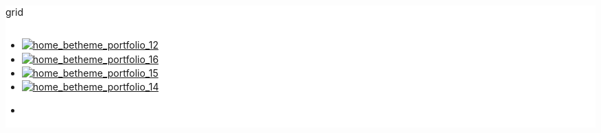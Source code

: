 grid</h5></div></div><div class="column mcb-column one column_portfolio_grid "><ul class="portfolio_grid "><li><div class="image_frame scale-with-grid"><div class="image_wrapper"><a href="http://themes.muffingroup.com/betheme/portfolio-item/portfolio-item-image/"><div class="mask"></div><img width="960" height="640" src="http://betheme.muffingroupsc.netdna-cdn.com/betheme/wp-content/uploads/2014/05/home_betheme_portfolio_12.jpg" class="scale-with-grid wp-post-image" alt="home_betheme_portfolio_12" itemprop="image" srcset="http://betheme.muffingroupsc.netdna-cdn.com/betheme/wp-content/uploads/2014/05/home_betheme_portfolio_12-300x200.jpg 300w, http://themes.muffingroup.com/betheme/wp-content/uploads/2014/05/home_betheme_portfolio_12.jpg 1200w, http://themes.muffingroup.com/betheme/wp-content/uploads/2014/05/home_betheme_portfolio_12-219x146.jpg 219w, http://themes.muffingroup.com/betheme/wp-content/uploads/2014/05/home_betheme_portfolio_12-576x384.jpg 576w" sizes="(max-width: 960px) 100vw, 960px"></a><div class="image_links triple"><a href="http://betheme.muffingroupsc.netdna-cdn.com/betheme/wp-content/uploads/2014/05/home_betheme_portfolio_12-1200x800.jpg" class="zoom" rel="prettyphoto"><i class="icon-search"></i></a><a target="_blank" href="http://themeforest.net" class="external"><i class="icon-forward"></i></a><a href="http://themes.muffingroup.com/betheme/portfolio-item/portfolio-item-image/" class="link"><i class="icon-link"></i></a></div></div></div></li><li><div class="image_frame scale-with-grid"><div class="image_wrapper"><a href="http://themes.muffingroup.com/betheme/portfolio-item/test-item-2-for-pagination-only/"><div class="mask"></div><img width="960" height="640" src="http://betheme.muffingroupsc.netdna-cdn.com/betheme/wp-content/uploads/2014/05/home_betheme_portfolio_16.jpg" class="scale-with-grid wp-post-image" alt="home_betheme_portfolio_16" itemprop="image" srcset="http://betheme.muffingroupsc.netdna-cdn.com/betheme/wp-content/uploads/2014/05/home_betheme_portfolio_16-300x200.jpg 300w, http://themes.muffingroup.com/betheme/wp-content/uploads/2014/05/home_betheme_portfolio_16.jpg 1200w, http://themes.muffingroup.com/betheme/wp-content/uploads/2014/05/home_betheme_portfolio_16-219x146.jpg 219w, http://themes.muffingroup.com/betheme/wp-content/uploads/2014/05/home_betheme_portfolio_16-576x384.jpg 576w" sizes="(max-width: 960px) 100vw, 960px"></a><div class="image_links triple"><a href="http://betheme.muffingroupsc.netdna-cdn.com/betheme/wp-content/uploads/2014/05/home_betheme_portfolio_16-1200x800.jpg" class="zoom" rel="prettyphoto"><i class="icon-search"></i></a><a target="_blank" href="http://muffingroup.com" class="external"><i class="icon-forward"></i></a><a href="http://themes.muffingroup.com/betheme/portfolio-item/test-item-2-for-pagination-only/" class="link"><i class="icon-link"></i></a></div></div></div></li><li><div class="image_frame scale-with-grid"><div class="image_wrapper"><a href="http://themes.muffingroup.com/betheme/portfolio-item/portfolio-item-3/"><div class="mask"></div><img width="960" height="640" src="http://betheme.muffingroupsc.netdna-cdn.com/betheme/wp-content/uploads/2014/05/home_betheme_portfolio_15.jpg" class="scale-with-grid wp-post-image" alt="home_betheme_portfolio_15" itemprop="image" srcset="http://betheme.muffingroupsc.netdna-cdn.com/betheme/wp-content/uploads/2014/05/home_betheme_portfolio_15-300x200.jpg 300w, http://themes.muffingroup.com/betheme/wp-content/uploads/2014/05/home_betheme_portfolio_15.jpg 1200w, http://themes.muffingroup.com/betheme/wp-content/uploads/2014/05/home_betheme_portfolio_15-219x146.jpg 219w, http://themes.muffingroup.com/betheme/wp-content/uploads/2014/05/home_betheme_portfolio_15-576x384.jpg 576w" sizes="(max-width: 960px) 100vw, 960px"></a><div class="image_links triple"><a href="http://betheme.muffingroupsc.netdna-cdn.com/betheme/wp-content/uploads/2014/05/home_betheme_portfolio_15-1200x800.jpg" class="zoom" rel="prettyphoto"><i class="icon-search"></i></a><a target="_blank" href="http://www.envato.com" class="external"><i class="icon-forward"></i></a><a href="http://themes.muffingroup.com/betheme/portfolio-item/portfolio-item-3/" class="link"><i class="icon-link"></i></a></div></div></div></li><li><div class="image_frame scale-with-grid"><div class="image_wrapper"><a href="http://themes.muffingroup.com/betheme/portfolio-item/portfolio-item-4/"><div class="mask"></div><img width="960" height="640" src="http://betheme.muffingroupsc.netdna-cdn.com/betheme/wp-content/uploads/2014/05/home_betheme_portfolio_14.jpg" class="scale-with-grid wp-post-image" alt="home_betheme_portfolio_14" itemprop="image" srcset="http://betheme.muffingroupsc.netdna-cdn.com/betheme/wp-content/uploads/2014/05/home_betheme_portfolio_14-300x200.jpg 300w, http://themes.muffingroup.com/betheme/wp-content/uploads/2014/05/home_betheme_portfolio_14.jpg 1200w, http://themes.muffingroup.com/betheme/wp-content/uploads/2014/05/home_betheme_portfolio_14-219x146.jpg 219w, http://themes.muffingroup.com/betheme/wp-content/uploads/2014/05/home_betheme_portfolio_14-576x384.jpg 576w" sizes="(max-width: 960px) 100vw, 960px"></a><div class="image_links double"><a href="http://betheme.muffingroupsc.netdna-cdn.com/betheme/wp-content/uploads/2014/05/home_betheme_portfolio_14-1200x800.jpg" class="zoom" rel="prettyphoto"><i class="icon-search"></i></a><a href="http://themes.muffingroup.com/betheme/portfolio-item/portfolio-item-4/" class="link"><i class="icon-link"></i></a></div></div></div></li><li><div class="image_frame scale-with-grid"><div class="image_wrapper"><a href="http://themes.muffingroup.com/betheme/portfolio-item/portfolio-item-5/"><div class="mask"></div>